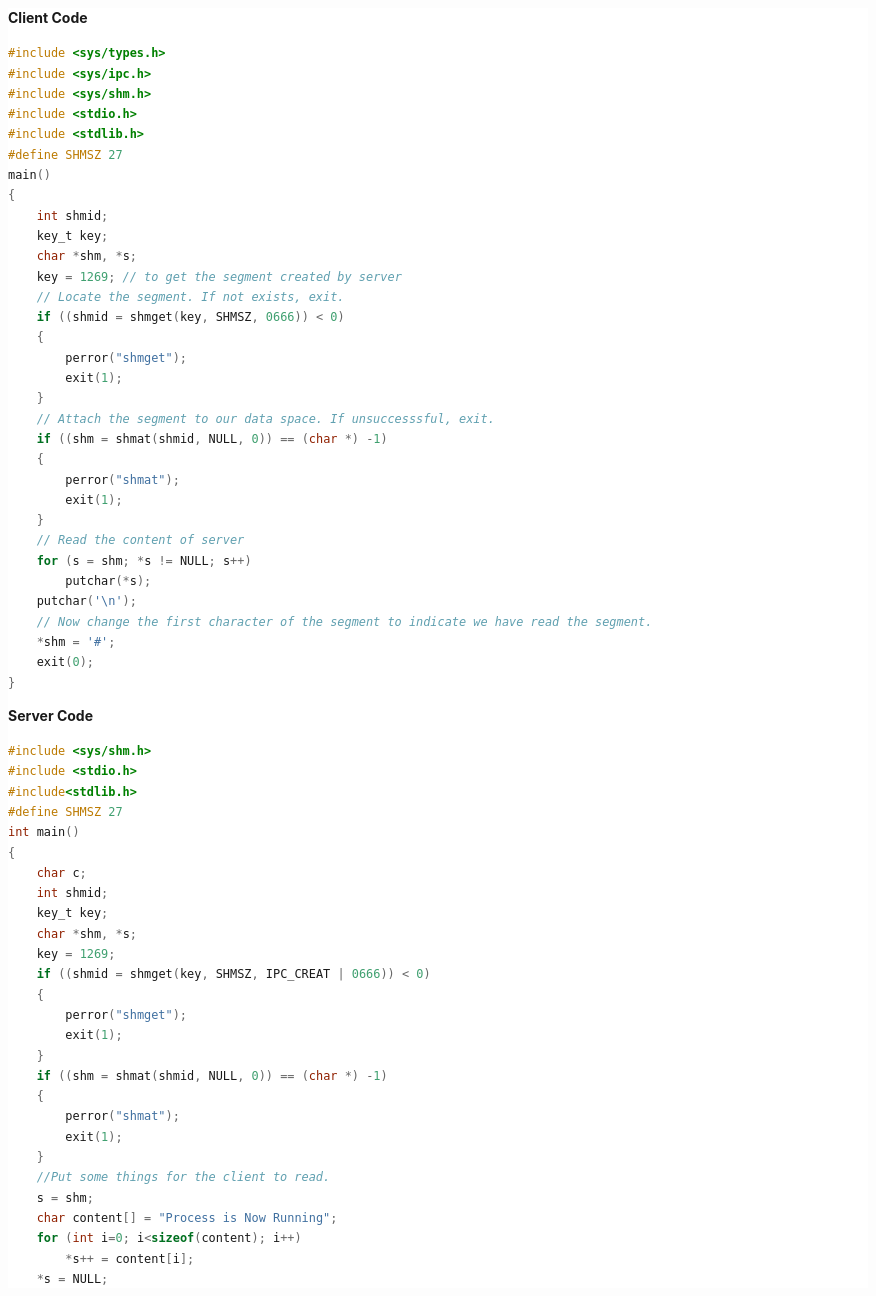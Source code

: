 **Client Code**
```c
#include <sys/types.h>
#include <sys/ipc.h>
#include <sys/shm.h>
#include <stdio.h>
#include <stdlib.h>
#define SHMSZ 27
main()
{
    int shmid;
    key_t key;
    char *shm, *s;
    key = 1269; // to get the segment created by server
    // Locate the segment. If not exists, exit.
    if ((shmid = shmget(key, SHMSZ, 0666)) < 0) 
    {
        perror("shmget");
        exit(1);
    }
    // Attach the segment to our data space. If unsuccesssful, exit.
    if ((shm = shmat(shmid, NULL, 0)) == (char *) -1)
    {
        perror("shmat");
        exit(1);
    }
    // Read the content of server
    for (s = shm; *s != NULL; s++)
        putchar(*s);
    putchar('\n');
    // Now change the first character of the segment to indicate we have read the segment.
    *shm = '#';
    exit(0);
}
```

**Server Code**
```c
#include <sys/shm.h>
#include <stdio.h>
#include<stdlib.h>
#define SHMSZ 27
int main()
{
    char c;
    int shmid;
    key_t key;
    char *shm, *s;
    key = 1269;
    if ((shmid = shmget(key, SHMSZ, IPC_CREAT | 0666)) < 0)
    {
        perror("shmget");
        exit(1);
    }
    if ((shm = shmat(shmid, NULL, 0)) == (char *) -1)
    {
        perror("shmat");
        exit(1);
    }
    //Put some things for the client to read.
    s = shm;
    char content[] = "Process is Now Running";
    for (int i=0; i<sizeof(content); i++)
        *s++ = content[i];
    *s = NULL;
```